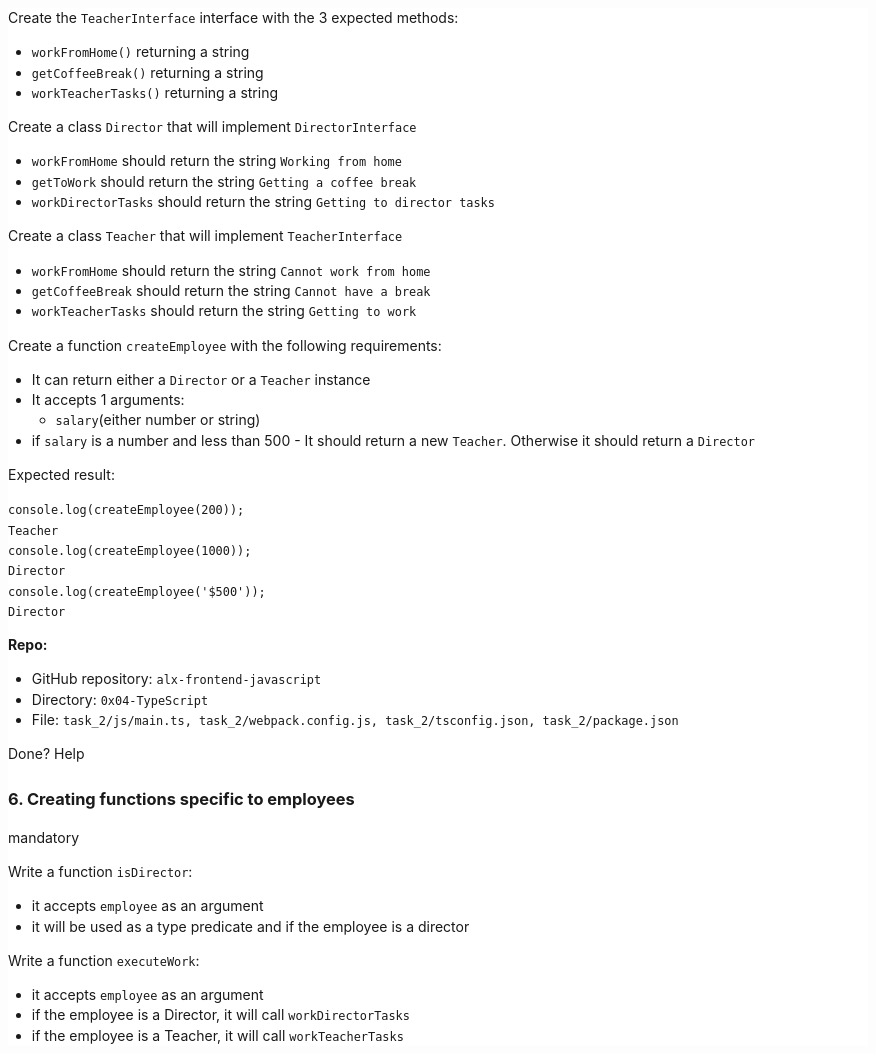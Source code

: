 Create the `TeacherInterface` interface with the 3 expected methods:

*   `workFromHome()` returning a string
*   `getCoffeeBreak()` returning a string
*   `workTeacherTasks()` returning a string

Create a class `Director` that will implement `DirectorInterface`

*   `workFromHome` should return the string `Working from home`
*   `getToWork` should return the string `Getting a coffee break`
*   `workDirectorTasks` should return the string `Getting to director tasks`

Create a class `Teacher` that will implement `TeacherInterface`

*   `workFromHome` should return the string `Cannot work from home`
*   `getCoffeeBreak` should return the string `Cannot have a break`
*   `workTeacherTasks` should return the string `Getting to work`

Create a function `createEmployee` with the following requirements:

*   It can return either a `Director` or a `Teacher` instance
*   It accepts 1 arguments:
    *   `salary`(either number or string)
*   if `salary` is a number and less than 500 - It should return a new `Teacher`. Otherwise it should return a `Director`

Expected result:

    console.log(createEmployee(200));
    Teacher
    console.log(createEmployee(1000));
    Director
    console.log(createEmployee('$500'));
    Director
    

**Repo:**

*   GitHub repository: `alx-frontend-javascript`
*   Directory: `0x04-TypeScript`
*   File: `task_2/js/main.ts, task_2/webpack.config.js, task_2/tsconfig.json, task_2/package.json`

 Done? Help

### 6\. Creating functions specific to employees

mandatory

Write a function `isDirector`:

*   it accepts `employee` as an argument
*   it will be used as a type predicate and if the employee is a director

Write a function `executeWork`:

*   it accepts `employee` as an argument
*   if the employee is a Director, it will call `workDirectorTasks`
*   if the employee is a Teacher, it will call `workTeacherTasks`
